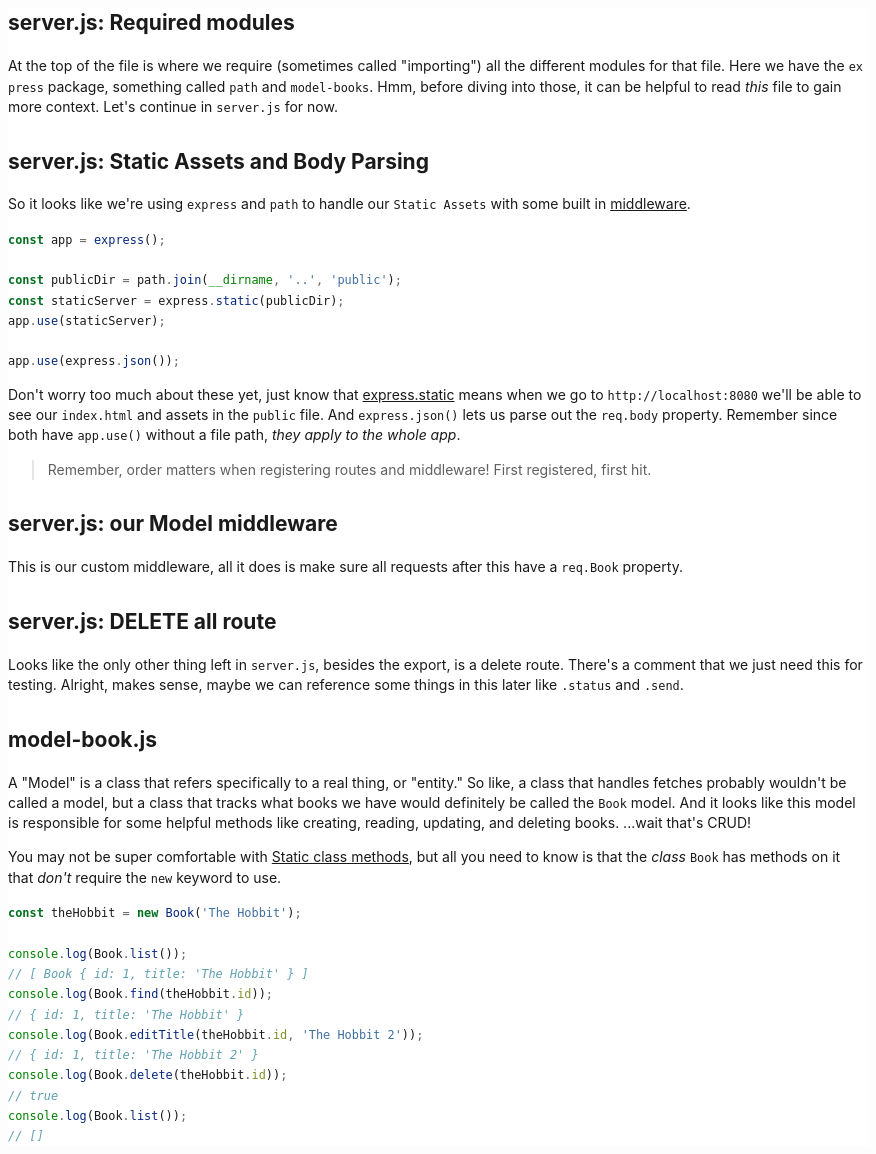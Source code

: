 ## server.js: Required modules
At the top of the file is where we require (sometimes called "importing") all the different modules for that file. Here we have the `express` package, something called `path` and `model-books`. Hmm, before diving into those, it can be helpful to read *this* file to gain more context. Let's continue in `server.js` for now.

## server.js: Static Assets and Body Parsing
So it looks like we're using `express` and `path` to handle our `Static Assets` with some built in [middleware](https://expressjs.com/en/guide/writing-middleware.html).

```js
const app = express();

const publicDir = path.join(__dirname, '..', 'public');
const staticServer = express.static(publicDir);
app.use(staticServer);

app.use(express.json());
```

Don't worry too much about these yet, just know that [express.static](https://expressjs.com/en/starter/static-files.html) means when we go to `http://localhost:8080` we'll be able to see our `index.html` and assets in the `public` file. And `express.json()` lets us parse out the `req.body` property. Remember since both have `app.use()` without a file path, *they apply to the whole app*.

> Remember, order matters when registering routes and middleware! First registered, first hit.

## server.js: our Model middleware
This is our custom middleware, all it does is make sure all requests after this have a `req.Book` property.

## server.js: DELETE all route
Looks like the only other thing left in `server.js`, besides the export, is a delete route. There's a comment that we just need this for testing. Alright, makes sense, maybe we can reference some things in this later like `.status` and `.send`.

## model-book.js
A "Model" is a class that refers specifically to a real thing, or "entity." So like, a class that handles fetches probably wouldn't be called a model, but a class that tracks what books we have would definitely be called the `Book` model. And it looks like this model is responsible for some helpful methods like creating, reading, updating, and deleting books. ...wait that's CRUD!

You may not be super comfortable with [Static class methods](https://www.w3schools.com/js/js_class_static.asp), but all you need to know is that the *class* `Book` has methods on it that *don't* require the `new` keyword to use.

```js
const theHobbit = new Book('The Hobbit');

console.log(Book.list());
// [ Book { id: 1, title: 'The Hobbit' } ]
console.log(Book.find(theHobbit.id));
// { id: 1, title: 'The Hobbit' }
console.log(Book.editTitle(theHobbit.id, 'The Hobbit 2'));
// { id: 1, title: 'The Hobbit 2' }
console.log(Book.delete(theHobbit.id));
// true
console.log(Book.list());
// []
```
